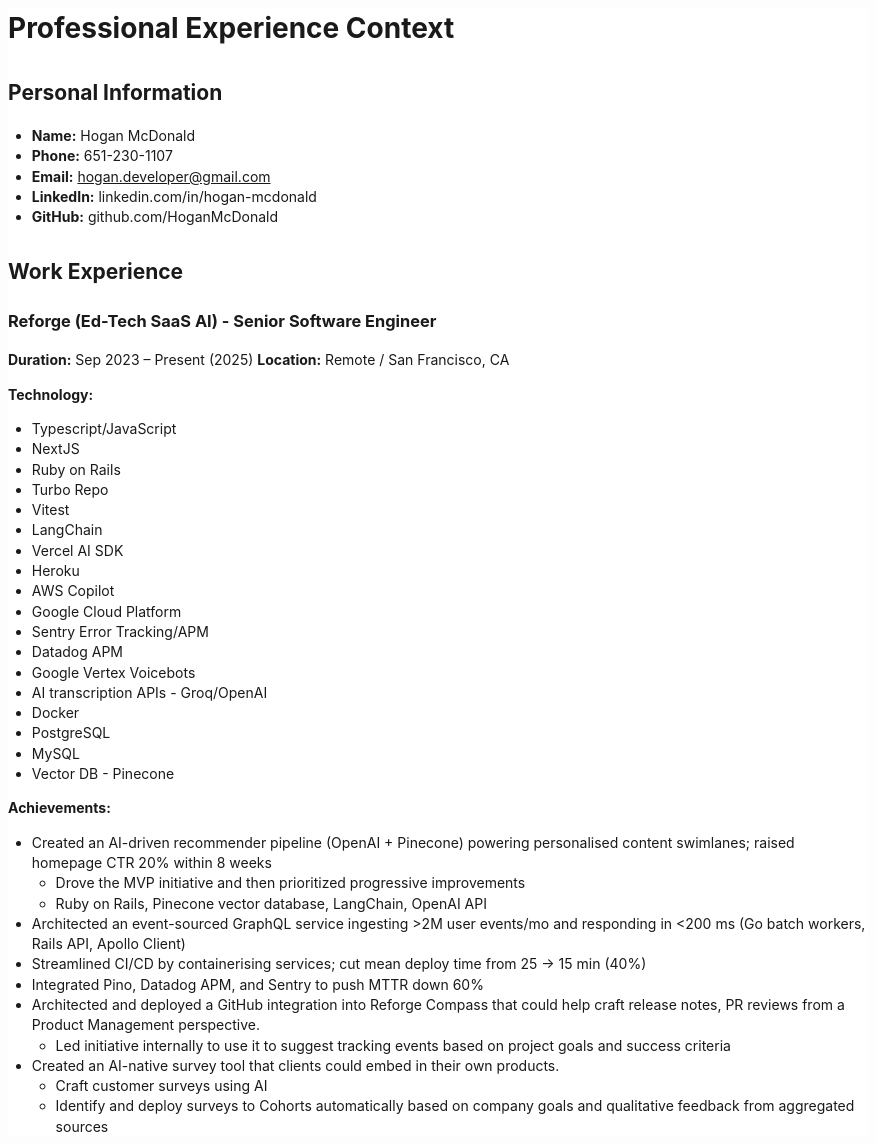 # Professional Experience Context

## Personal Information
- **Name:** Hogan McDonald
- **Phone:** 651-230-1107
- **Email:** hogan.developer@gmail.com
- **LinkedIn:** linkedin.com/in/hogan-mcdonald
- **GitHub:** github.com/HoganMcDonald

## Work Experience

### Reforge (Ed-Tech SaaS AI) - Senior Software Engineer
**Duration:** Sep 2023 – Present (2025)
**Location:** Remote / San Francisco, CA

**Technology:**
- Typescript/JavaScript
- NextJS
- Ruby on Rails
- Turbo Repo
- Vitest
- LangChain
- Vercel AI SDK
- Heroku
- AWS Copilot
- Google Cloud Platform
- Sentry Error Tracking/APM
- Datadog APM
- Google Vertex Voicebots
- AI transcription APIs - Groq/OpenAI
- Docker
- PostgreSQL
- MySQL
- Vector DB - Pinecone

**Achievements:**
- Created an AI-driven recommender pipeline (OpenAI + Pinecone) powering personalised content swimlanes; raised homepage CTR 20% within 8 weeks
    - Drove the MVP initiative and then prioritized progressive improvements
    - Ruby on Rails, Pinecone vector database, LangChain, OpenAI API
- Architected an event-sourced GraphQL service ingesting >2M user events/mo and responding in <200 ms (Go batch workers, Rails API, Apollo Client)
- Streamlined CI/CD by containerising services; cut mean deploy time from 25 → 15 min (40%)
- Integrated Pino, Datadog APM, and Sentry to push MTTR down 60%
- Architected and deployed a GitHub integration into Reforge Compass that could help craft release notes, PR reviews from a Product Management perspective.
    - Led initiative internally to use it to suggest tracking events based on project goals and success criteria
- Created an AI-native survey tool that clients could embed in their own products.
    - Craft customer surveys using AI
    - Identify and deploy surveys to Cohorts automatically based on company goals and qualitative feedback from aggregated sources
